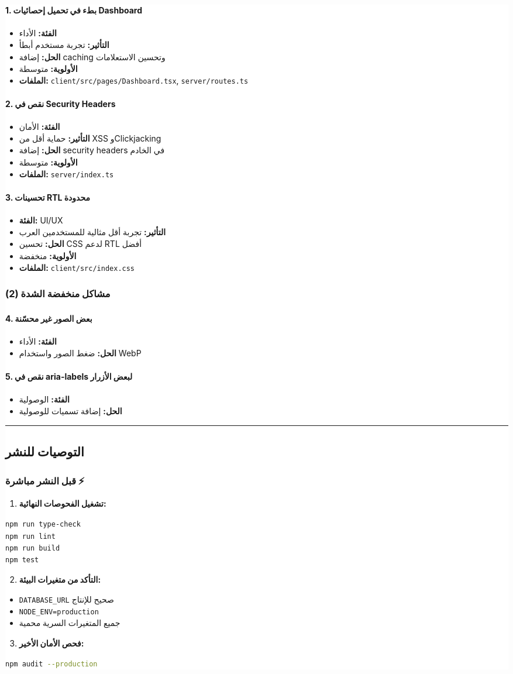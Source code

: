 #### 1. بطء في تحميل إحصائيات Dashboard
- **الفئة:** الأداء
- **التأثير:** تجربة مستخدم أبطأ
- **الحل:** إضافة caching وتحسين الاستعلامات
- **الأولوية:** متوسطة
- **الملفات:** `client/src/pages/Dashboard.tsx`, `server/routes.ts`

#### 2. نقص في Security Headers
- **الفئة:** الأمان
- **التأثير:** حماية أقل من XSS وClickjacking
- **الحل:** إضافة security headers في الخادم
- **الأولوية:** متوسطة
- **الملفات:** `server/index.ts`

#### 3. تحسينات RTL محدودة
- **الفئة:** UI/UX
- **التأثير:** تجربة أقل مثالية للمستخدمين العرب
- **الحل:** تحسين CSS لدعم RTL أفضل
- **الأولوية:** منخفضة
- **الملفات:** `client/src/index.css`

### مشاكل منخفضة الشدة (2)

#### 4. بعض الصور غير محسّنة
- **الفئة:** الأداء
- **الحل:** ضغط الصور واستخدام WebP

#### 5. نقص في aria-labels لبعض الأزرار
- **الفئة:** الوصولية
- **الحل:** إضافة تسميات للوصولية

---

## التوصيات للنشر

### قبل النشر مباشرة ⚡

1. **تشغيل الفحوصات النهائية:**
```bash
npm run type-check
npm run lint
npm run build
npm test
```

2. **التأكد من متغيرات البيئة:**
- `DATABASE_URL` صحيح للإنتاج
- `NODE_ENV=production`
- جميع المتغيرات السرية محمية

3. **فحص الأمان الأخير:**
```bash
npm audit --production
```
